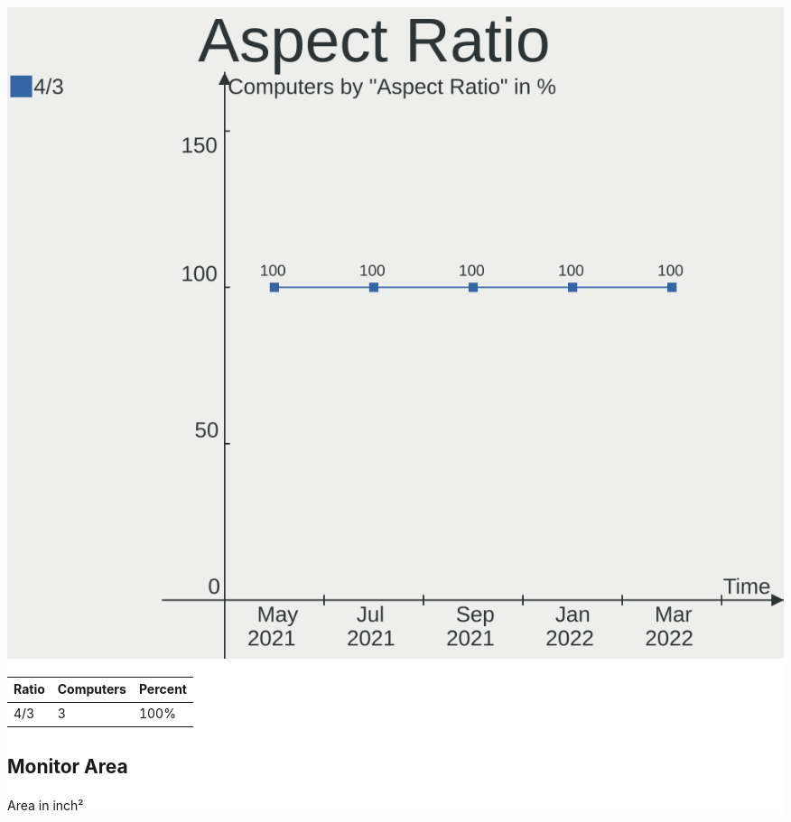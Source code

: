 ![Aspect Ratio](./All/images/line_chart_bsd/mon_ratio.svg)

| Ratio | Computers | Percent |
|-------|-----------|---------|
| 4/3   | 3         | 100%    |

Monitor Area
------------

Area in inch²
